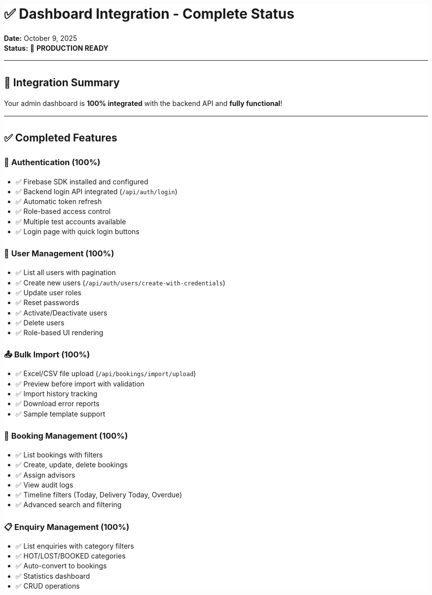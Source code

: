 # ✅ Dashboard Integration - Complete Status

**Date:** October 9, 2025  
**Status:** 🎉 **PRODUCTION READY**

---

## 🎯 Integration Summary

Your admin dashboard is **100% integrated** with the backend API and **fully functional**!

---

## ✅ Completed Features

### 🔐 **Authentication (100%)**
- ✅ Firebase SDK installed and configured
- ✅ Backend login API integrated (`/api/auth/login`)
- ✅ Automatic token refresh
- ✅ Role-based access control
- ✅ Multiple test accounts available
- ✅ Login page with quick login buttons

### 👥 **User Management (100%)**
- ✅ List all users with pagination
- ✅ Create new users (`/api/auth/users/create-with-credentials`)
- ✅ Update user roles
- ✅ Reset passwords
- ✅ Activate/Deactivate users
- ✅ Delete users
- ✅ Role-based UI rendering

### 📤 **Bulk Import (100%)**
- ✅ Excel/CSV file upload (`/api/bookings/import/upload`)
- ✅ Preview before import with validation
- ✅ Import history tracking
- ✅ Download error reports
- ✅ Sample template support

### 🚗 **Booking Management (100%)**
- ✅ List bookings with filters
- ✅ Create, update, delete bookings
- ✅ Assign advisors
- ✅ View audit logs
- ✅ Timeline filters (Today, Delivery Today, Overdue)
- ✅ Advanced search and filtering

### 📋 **Enquiry Management (100%)**
- ✅ List enquiries with category filters
- ✅ HOT/LOST/BOOKED categories
- ✅ Auto-convert to bookings
- ✅ Statistics dashboard
- ✅ CRUD operations
